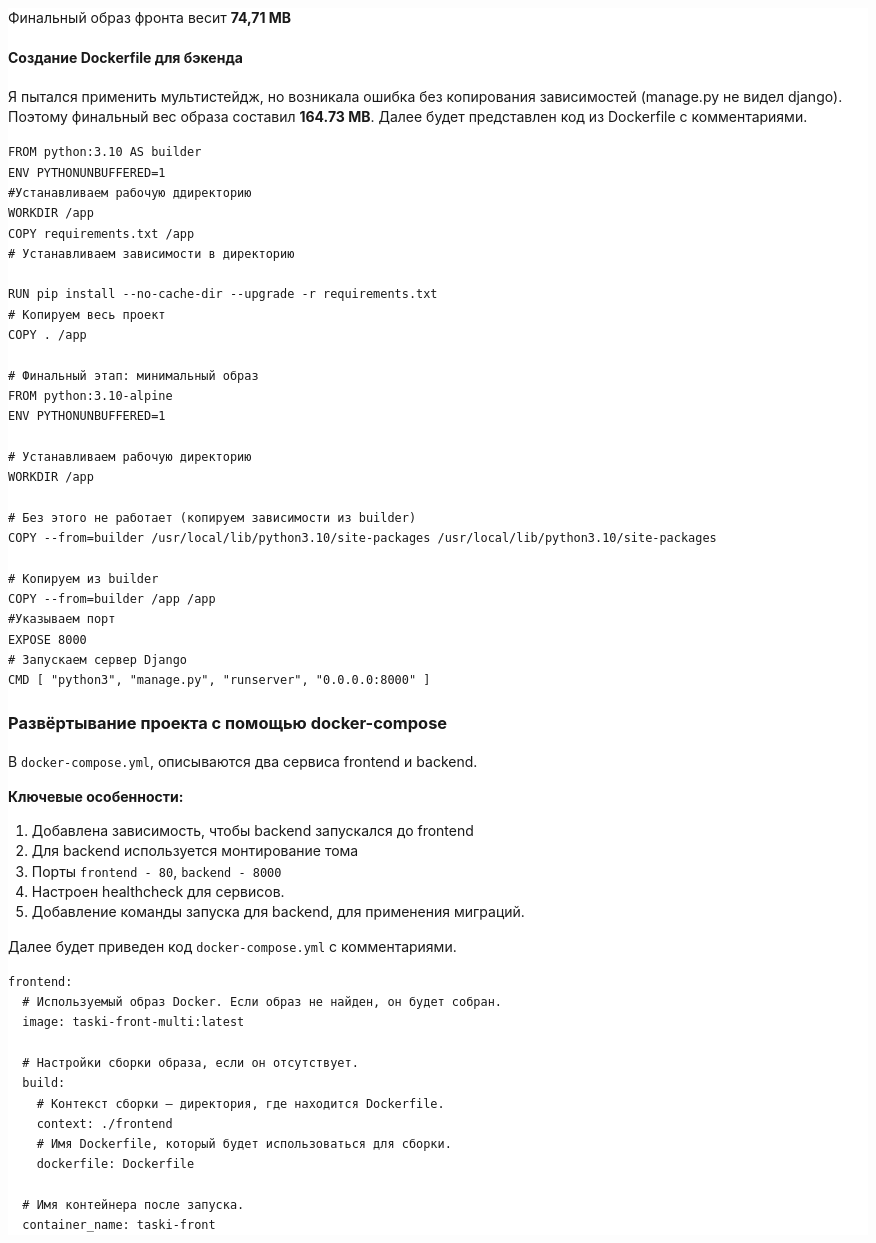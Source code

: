 Финальный образ фронта весит **74,71 MB**

#### Создание Dockerfile для бэкенда

Я пытался применить мультистейдж, но возникала ошибка без копирования зависимостей (manage.py не видел django). Поэтому финальный вес образа составил **164.73 MB**.  Далее будет представлен код из Dockerfile с комментариями.

```
FROM python:3.10 AS builder
ENV PYTHONUNBUFFERED=1
#Устанавливаем рабочую ддиректорию
WORKDIR /app
COPY requirements.txt /app
# Устанавливаем зависимости в директорию

RUN pip install --no-cache-dir --upgrade -r requirements.txt
# Копируем весь проект
COPY . /app

# Финальный этап: минимальный образ
FROM python:3.10-alpine
ENV PYTHONUNBUFFERED=1

# Устанавливаем рабочую директорию
WORKDIR /app

# Без этого не работает (копируем зависимости из builder)
COPY --from=builder /usr/local/lib/python3.10/site-packages /usr/local/lib/python3.10/site-packages

# Копируем из builder
COPY --from=builder /app /app
#Указываем порт
EXPOSE 8000
# Запускаем сервер Django
CMD [ "python3", "manage.py", "runserver", "0.0.0.0:8000" ]
```

### Развёртывание проекта с помощью docker-compose

В `docker-compose.yml`, описываются два сервиса frontend и backend.  

**Ключевые особенности:**

1) Добавлена зависимость, чтобы backend запускался до frontend
2) Для backend используется монтирование тома
3) Порты `frontend - 80`, `backend - 8000`
4) Настроен healthcheck для сервисов.
5) Добавление команды запуска для backend, для применения миграций.

Далее будет приведен код `docker-compose.yml` c комментариями.

```
frontend:
  # Используемый образ Docker. Если образ не найден, он будет собран.
  image: taski-front-multi:latest

  # Настройки сборки образа, если он отсутствует.
  build:
    # Контекст сборки — директория, где находится Dockerfile.
    context: ./frontend
    # Имя Dockerfile, который будет использоваться для сборки.
    dockerfile: Dockerfile

  # Имя контейнера после запуска.
  container_name: taski-front

```